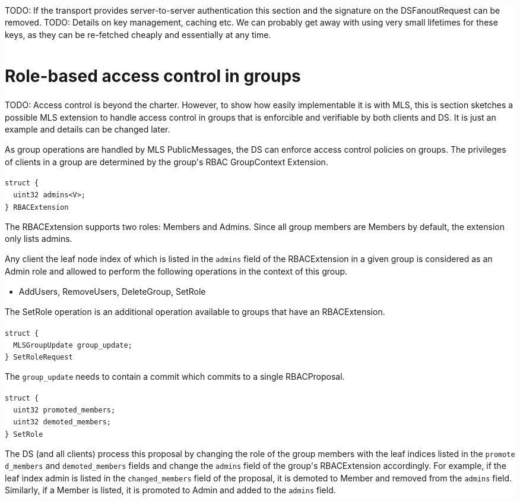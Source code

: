 TODO: If the transport provides server-to-server authentication this section and
the signature on the DSFanoutRequest can be removed.
TODO: Details on key management, caching etc. We can probably get away with
using very small lifetimes for these keys, as they can be re-fetched cheaply and
essentially at any time.

# Role-based access control in groups

TODO: Access control is beyond the charter. However, to show how easily
implementable it is with MLS, this is section sketches a possible MLS extension
to handle access control in groups that is enforcible and verifiable by both
clients and DS. It is just an example and details can be changed later.

As group operations are handled by MLS PublicMessages, the DS can enforce access
control policies on groups. The privileges of clients in a group are determined
by the group's RBAC GroupContext Extension.

~~~
struct {
  uint32 admins<V>;
} RBACExtension
~~~

The RBACExtension supports two roles: Members and Admins. Since all group
members are Members by default, the extension only lists admins.

Any client the leaf node index of which is listed in the `admins` field of the
RBACExtension in a given group is considered as an Admin role and allowed to
perform the following operations in the context of this group.

* AddUsers, RemoveUsers, DeleteGroup, SetRole

The SetRole operation is an additional operation available to groups that have
an RBACExtension.

~~~
struct {
  MLSGroupUpdate group_update;
} SetRoleRequest
~~~

The `group_update` needs to contain a commit which commits to a single
RBACProposal.

~~~
struct {
  uint32 promoted_members;
  uint32 demoted_members;
} SetRole
~~~

The DS (and all clients) process this proposal by changing the role of the group
members with the leaf indices listed in the `promoted_members` and
`demoted_members` fields and change the `admins` field of the group's
RBACExtension accordingly. For example, if the leaf index admin is listed in the
`changed_members` field of the proposal, it is demoted to Member and removed
from the `admins` field. Similarly, if a Member is listed, it is promoted to
Admin and added to the `admins` field.
